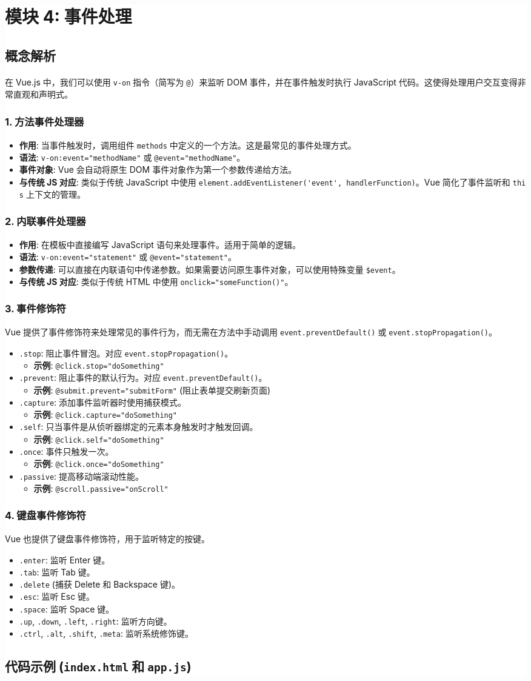 # 模块 4: 事件处理

## 概念解析

在 Vue.js 中，我们可以使用 `v-on` 指令（简写为 `@`）来监听 DOM 事件，并在事件触发时执行 JavaScript 代码。这使得处理用户交互变得非常直观和声明式。

### 1. 方法事件处理器

-   **作用**: 当事件触发时，调用组件 `methods` 中定义的一个方法。这是最常见的事件处理方式。
-   **语法**: `v-on:event="methodName"` 或 `@event="methodName"`。
-   **事件对象**: Vue 会自动将原生 DOM 事件对象作为第一个参数传递给方法。
-   **与传统 JS 对应**: 类似于传统 JavaScript 中使用 `element.addEventListener('event', handlerFunction)`。Vue 简化了事件监听和 `this` 上下文的管理。

### 2. 内联事件处理器

-   **作用**: 在模板中直接编写 JavaScript 语句来处理事件。适用于简单的逻辑。
-   **语法**: `v-on:event="statement"` 或 `@event="statement"`。
-   **参数传递**: 可以直接在内联语句中传递参数。如果需要访问原生事件对象，可以使用特殊变量 `$event`。
-   **与传统 JS 对应**: 类似于传统 HTML 中使用 `onclick="someFunction()"`。

### 3. 事件修饰符

Vue 提供了事件修饰符来处理常见的事件行为，而无需在方法中手动调用 `event.preventDefault()` 或 `event.stopPropagation()`。

-   `.stop`: 阻止事件冒泡。对应 `event.stopPropagation()`。
    -   **示例**: `@click.stop="doSomething"`
-   `.prevent`: 阻止事件的默认行为。对应 `event.preventDefault()`。
    -   **示例**: `@submit.prevent="submitForm"` (阻止表单提交刷新页面)
-   `.capture`: 添加事件监听器时使用捕获模式。
    -   **示例**: `@click.capture="doSomething"`
-   `.self`: 只当事件是从侦听器绑定的元素本身触发时才触发回调。
    -   **示例**: `@click.self="doSomething"`
-   `.once`: 事件只触发一次。
    -   **示例**: `@click.once="doSomething"`
-   `.passive`: 提高移动端滚动性能。
    -   **示例**: `@scroll.passive="onScroll"`

### 4. 键盘事件修饰符

Vue 也提供了键盘事件修饰符，用于监听特定的按键。

-   `.enter`: 监听 Enter 键。
-   `.tab`: 监听 Tab 键。
-   `.delete` (捕获 Delete 和 Backspace 键)。
-   `.esc`: 监听 Esc 键。
-   `.space`: 监听 Space 键。
-   `.up`, `.down`, `.left`, `.right`: 监听方向键。
-   `.ctrl`, `.alt`, `.shift`, `.meta`: 监听系统修饰键。

## 代码示例 (`index.html` 和 `app.js`)
